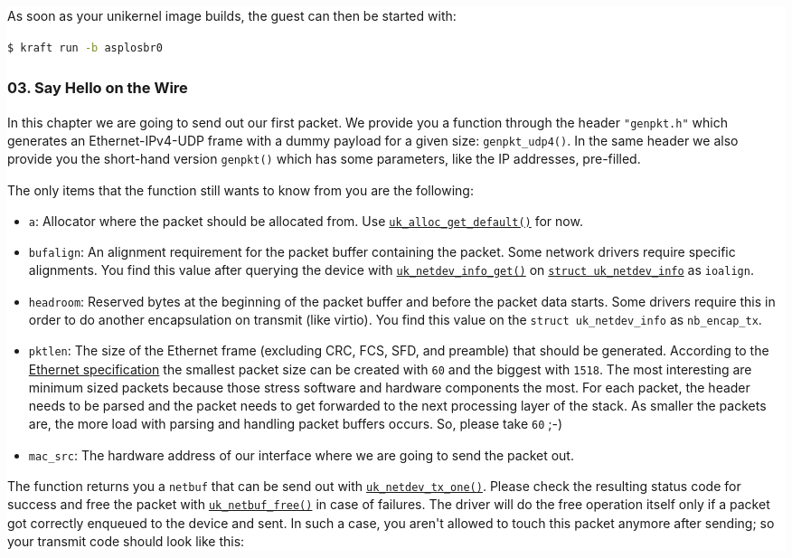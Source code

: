 As soon as your unikernel image builds, the guest can then be started with:

```sh
$ kraft run -b asplosbr0
```

### 03. Say Hello on the Wire

In this chapter we are going to send out our first packet.
We provide you a function through the header `"genpkt.h"` which generates an Ethernet-IPv4-UDP frame with a dummy payload for a given size: `genpkt_udp4()`.
In the same header we also provide you the short-hand version `genpkt()` which has some parameters, like the IP addresses, pre-filled.

The only items that the function still wants to know from you are the following:

* `a`: Allocator where the packet should be allocated from.
  Use [`uk_alloc_get_default()`](https://github.com/unikraft/unikraft/blob/64870e20031aad230973b205ba80ff70a454c924/lib/ukalloc/include/uk/alloc.h#L135-L138) for now.

* `bufalign`: An alignment requirement for the packet buffer containing the packet.
   Some network drivers require specific alignments.
   You find this value after querying the device with [`uk_netdev_info_get()`](https://github.com/unikraft/unikraft/blob/104fed122c41cbdedb03b701c19c38d4974cca34/lib/uknetdev/netdev.c#L217-L236) on [`struct uk_netdev_info`](https://github.com/unikraft/unikraft/blob/104fed122c41cbdedb03b701c19c38d4974cca34/lib/uknetdev/include/uk/netdev_core.h#L141-L150) as `ioalign`.

* `headroom`: Reserved bytes at the beginning of the packet buffer and before the packet data starts.
  Some drivers require this in order to do another encapsulation on transmit (like virtio).
  You find this value on the `struct uk_netdev_info` as `nb_encap_tx`.

* `pktlen`: The size of the Ethernet frame (excluding CRC, FCS, SFD, and preamble) that should be generated.
  According to the [Ethernet specification](https://www.ietf.org/rfc/rfc1042.txt) the smallest packet size can be created with `60` and the biggest with `1518`.
  The most interesting are minimum sized packets because those stress software and hardware components the most.
  For each packet, the header needs to be parsed and the packet needs to get forwarded to the next processing layer of the stack.
  As smaller the packets are, the more load with parsing and handling packet buffers occurs. So, please take `60` ;-)

* `mac_src`: The hardware address of our interface where we are going to send the packet out.

The function returns you a `netbuf` that can be send out with [`uk_netdev_tx_one()`](https://github.com/unikraft/unikraft/blob/4e54f09a3930f0482a90903a5750c036346c7c06/lib/uknetdev/include/uk/netdev.h#L471-L508).
Please check the resulting status code for success and free the packet with [`uk_netbuf_free()`](https://github.com/unikraft/unikraft/blob/4e54f09a3930f0482a90903a5750c036346c7c06/lib/uknetdev/netbuf.c#L220-L254) in case of failures.
The driver will do the free operation itself only if a packet got correctly enqueued to the device and sent.
In such a case, you aren't allowed to touch this packet anymore after sending;
so your transmit code should look like this:
